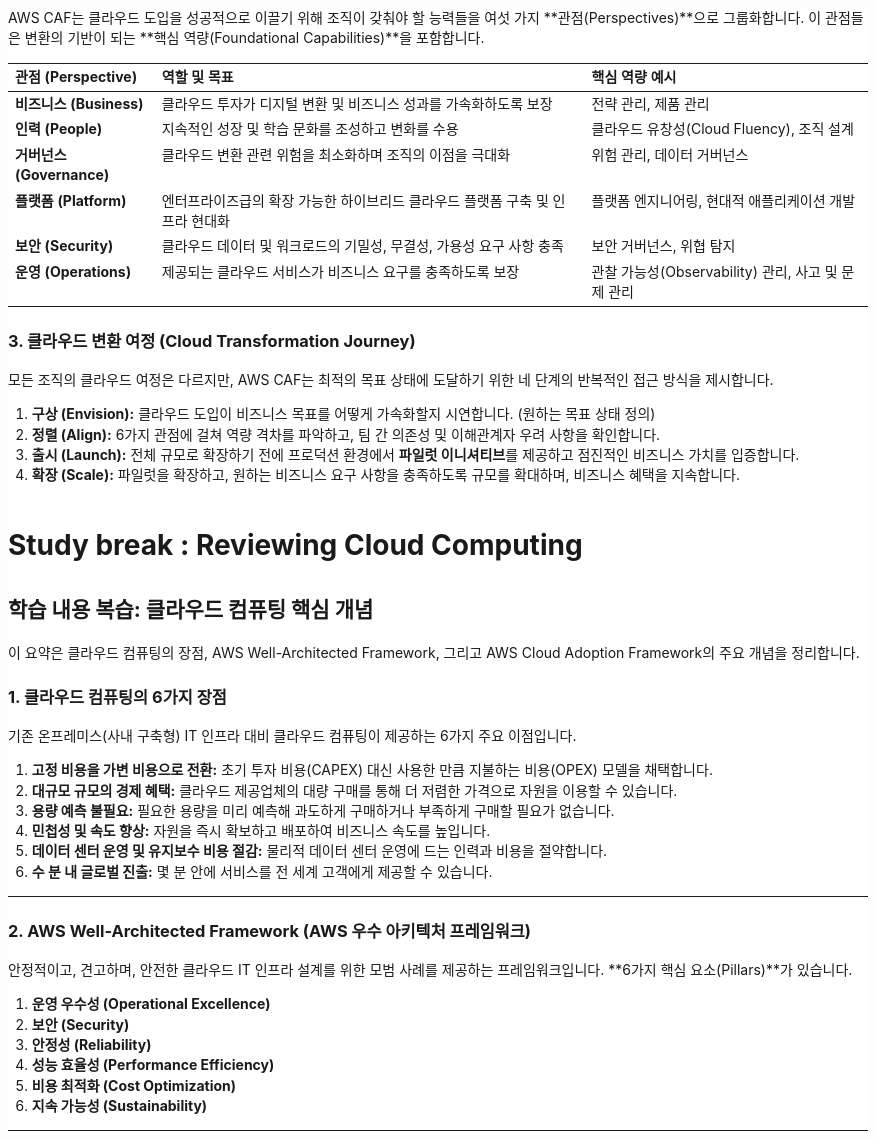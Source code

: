 AWS CAF는 클라우드 도입을 성공적으로 이끌기 위해 조직이 갖춰야 할 능력들을 여섯 가지 **관점(Perspectives)**으로 그룹화합니다. 이 관점들은 변환의 기반이 되는 **핵심 역량(Foundational Capabilities)**을 포함합니다.

| 관점 (Perspective) | 역할 및 목표 | 핵심 역량 예시 |
| :--- | :--- | :--- |
| **비즈니스 (Business)** | 클라우드 투자가 디지털 변환 및 비즈니스 성과를 가속화하도록 보장 | 전략 관리, 제품 관리 |
| **인력 (People)** | 지속적인 성장 및 학습 문화를 조성하고 변화를 수용 | 클라우드 유창성(Cloud Fluency), 조직 설계 |
| **거버넌스 (Governance)** | 클라우드 변환 관련 위험을 최소화하며 조직의 이점을 극대화 | 위험 관리, 데이터 거버넌스 |
| **플랫폼 (Platform)** | 엔터프라이즈급의 확장 가능한 하이브리드 클라우드 플랫폼 구축 및 인프라 현대화 | 플랫폼 엔지니어링, 현대적 애플리케이션 개발 |
| **보안 (Security)** | 클라우드 데이터 및 워크로드의 기밀성, 무결성, 가용성 요구 사항 충족 | 보안 거버넌스, 위협 탐지 |
| **운영 (Operations)** | 제공되는 클라우드 서비스가 비즈니스 요구를 충족하도록 보장 | 관찰 가능성(Observability) 관리, 사고 및 문제 관리 |

### 3. 클라우드 변환 여정 (Cloud Transformation Journey)

모든 조직의 클라우드 여정은 다르지만, AWS CAF는 최적의 목표 상태에 도달하기 위한 네 단계의 반복적인 접근 방식을 제시합니다.

1.  **구상 (Envision):** 클라우드 도입이 비즈니스 목표를 어떻게 가속화할지 시연합니다. (원하는 목표 상태 정의)
2.  **정렬 (Align):** 6가지 관점에 걸쳐 역량 격차를 파악하고, 팀 간 의존성 및 이해관계자 우려 사항을 확인합니다.
3.  **출시 (Launch):** 전체 규모로 확장하기 전에 프로덕션 환경에서 **파일럿 이니셔티브**를 제공하고 점진적인 비즈니스 가치를 입증합니다.
4.  **확장 (Scale):** 파일럿을 확장하고, 원하는 비즈니스 요구 사항을 충족하도록 규모를 확대하며, 비즈니스 혜택을 지속합니다.

# Study break : Reviewing Cloud Computing

## 학습 내용 복습: 클라우드 컴퓨팅 핵심 개념

이 요약은 클라우드 컴퓨팅의 장점, AWS Well-Architected Framework, 그리고 AWS Cloud Adoption Framework의 주요 개념을 정리합니다.

### 1. 클라우드 컴퓨팅의 6가지 장점

기존 온프레미스(사내 구축형) IT 인프라 대비 클라우드 컴퓨팅이 제공하는 6가지 주요 이점입니다.

1.  **고정 비용을 가변 비용으로 전환:** 초기 투자 비용(CAPEX) 대신 사용한 만큼 지불하는 비용(OPEX) 모델을 채택합니다.
2.  **대규모 규모의 경제 혜택:** 클라우드 제공업체의 대량 구매를 통해 더 저렴한 가격으로 자원을 이용할 수 있습니다.
3.  **용량 예측 불필요:** 필요한 용량을 미리 예측해 과도하게 구매하거나 부족하게 구매할 필요가 없습니다.
4.  **민첩성 및 속도 향상:** 자원을 즉시 확보하고 배포하여 비즈니스 속도를 높입니다.
5.  **데이터 센터 운영 및 유지보수 비용 절감:** 물리적 데이터 센터 운영에 드는 인력과 비용을 절약합니다.
6.  **수 분 내 글로벌 진출:** 몇 분 안에 서비스를 전 세계 고객에게 제공할 수 있습니다.

---

### 2. AWS Well-Architected Framework (AWS 우수 아키텍처 프레임워크)

안정적이고, 견고하며, 안전한 클라우드 IT 인프라 설계를 위한 모범 사례를 제공하는 프레임워크입니다. **6가지 핵심 요소(Pillars)**가 있습니다.

1.  **운영 우수성 (Operational Excellence)**
2.  **보안 (Security)**
3.  **안정성 (Reliability)**
4.  **성능 효율성 (Performance Efficiency)**
5.  **비용 최적화 (Cost Optimization)**
6.  **지속 가능성 (Sustainability)**

---